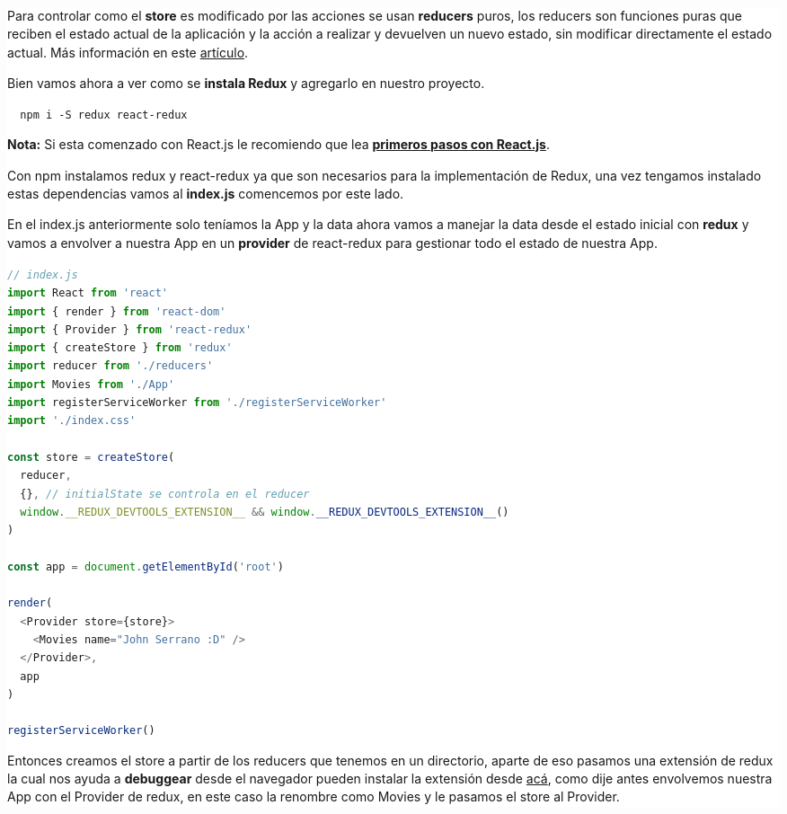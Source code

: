 Para controlar como el **store** es modificado por las acciones se usan **reducers** puros, los reducers son funciones puras que reciben el estado actual de la aplicación y la acción a realizar y devuelven un nuevo estado, sin modificar directamente el estado actual. Más información en este [artículo](https://medium.com/react-redux/introducci%C3%B3n-a-redux-js-8bdf4fe0751e).

Bien vamos ahora a ver como se **instala Redux** y agregarlo en nuestro proyecto.

      npm i -S redux react-redux
    

**Nota:** Si esta comenzado con React.js  le recomiendo que lea **[primeros pasos con React.js](http://bit.ly/2Jjb6Lz)**.

Con npm instalamos redux y react-redux ya que son necesarios para la implementación de Redux, una vez tengamos instalado estas dependencias vamos al **index.js** comencemos por este lado.

En el index.js anteriormente solo teníamos la App y la data ahora vamos a manejar la data desde el estado inicial con **redux** y vamos a envolver a nuestra App en un **provider** de react-redux para gestionar todo el estado de nuestra App.

```javascript
// index.js
import React from 'react'
import { render } from 'react-dom'
import { Provider } from 'react-redux'
import { createStore } from 'redux'
import reducer from './reducers'
import Movies from './App'
import registerServiceWorker from './registerServiceWorker'
import './index.css'

const store = createStore(
  reducer,
  {}, // initialState se controla en el reducer
  window.__REDUX_DEVTOOLS_EXTENSION__ && window.__REDUX_DEVTOOLS_EXTENSION__()
)

const app = document.getElementById('root')

render(
  <Provider store={store}>
    <Movies name="John Serrano :D" />
  </Provider>,
  app
)

registerServiceWorker()
```
   

Entonces creamos el store a partir de los reducers que tenemos en un directorio, aparte de eso pasamos una extensión de redux la cual nos ayuda a **debuggear** desde el navegador pueden instalar la extensión desde [acá](https://github.com/zalmoxisus/redux-devtools-extension#usage), como dije antes envolvemos nuestra App con el Provider de redux, en este caso la renombre como Movies y le pasamos el store al Provider.
